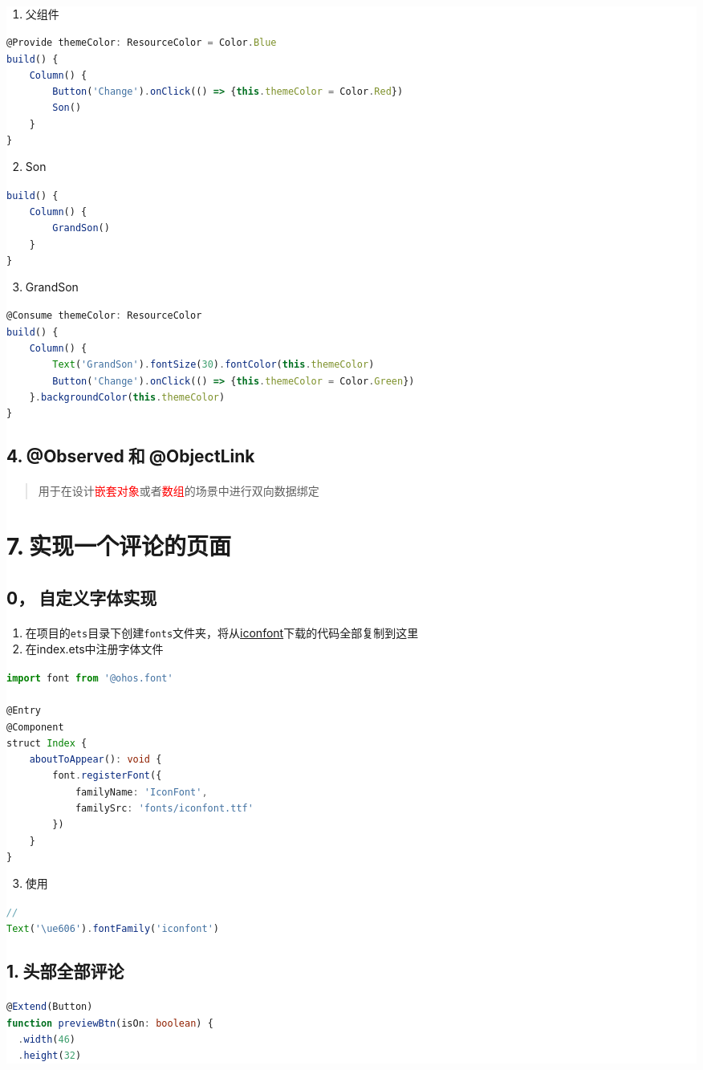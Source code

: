 1. 父组件
```ts
@Provide themeColor: ResourceColor = Color.Blue
build() {
    Column() {
        Button('Change').onClick(() => {this.themeColor = Color.Red})
        Son()
    }
}
```
2. Son
```ts
build() {
    Column() {
        GrandSon()
    }
}
```
3. GrandSon
```ts
@Consume themeColor: ResourceColor
build() {
    Column() {
        Text('GrandSon').fontSize(30).fontColor(this.themeColor)
        Button('Change').onClick(() => {this.themeColor = Color.Green})
    }.backgroundColor(this.themeColor)
}
```
## 4. @Observed 和 @ObjectLink
> 用于在设计<font color=red>嵌套对象</font>或者<font color=red>数组</font>的场景中进行双向数据绑定



# 7. 实现一个评论的页面
## 0， 自定义字体实现
1. 在项目的`ets`目录下创建`fonts`文件夹，将从[iconfont](https://www.iconfont.cn/)下载的代码全部复制到这里
2. 在index.ets中注册字体文件
```ts
import font from '@ohos.font'

@Entry
@Component
struct Index {
    aboutToAppear(): void {
        font.registerFont({
            familyName: 'IconFont',
            familySrc: 'fonts/iconfont.ttf'
        })
    }
}
```
3. 使用
```ts
// 
Text('\ue606').fontFamily('iconfont')
```
## 1. 头部全部评论
```ts
@Extend(Button)
function previewBtn(isOn: boolean) {
  .width(46)
  .height(32)
```